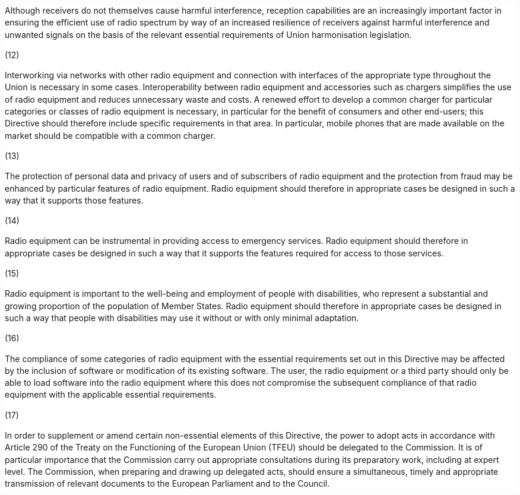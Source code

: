Although receivers do not themselves cause harmful interference, reception capabilities are an increasingly important factor in ensuring the efficient use of radio spectrum by way of an increased resilience of receivers against harmful interference and unwanted signals on the basis of the relevant essential requirements of Union harmonisation legislation.

 

(12)

Interworking via networks with other radio equipment and connection with interfaces of the appropriate type throughout the Union is necessary in some cases. Interoperability between radio equipment and accessories such as chargers simplifies the use of radio equipment and reduces unnecessary waste and costs. A renewed effort to develop a common charger for particular categories or classes of radio equipment is necessary, in particular for the benefit of consumers and other end-users; this Directive should therefore include specific requirements in that area. In particular, mobile phones that are made available on the market should be compatible with a common charger.

 

(13)

The protection of personal data and privacy of users and of subscribers of radio equipment and the protection from fraud may be enhanced by particular features of radio equipment. Radio equipment should therefore in appropriate cases be designed in such a way that it supports those features.

 

(14)

Radio equipment can be instrumental in providing access to emergency services. Radio equipment should therefore in appropriate cases be designed in such a way that it supports the features required for access to those services.

 

(15)

Radio equipment is important to the well-being and employment of people with disabilities, who represent a substantial and growing proportion of the population of Member States. Radio equipment should therefore in appropriate cases be designed in such a way that people with disabilities may use it without or with only minimal adaptation.

 

(16)

The compliance of some categories of radio equipment with the essential requirements set out in this Directive may be affected by the inclusion of software or modification of its existing software. The user, the radio equipment or a third party should only be able to load software into the radio equipment where this does not compromise the subsequent compliance of that radio equipment with the applicable essential requirements.

 

(17)

In order to supplement or amend certain non-essential elements of this Directive, the power to adopt acts in accordance with Article 290 of the Treaty on the Functioning of the European Union (TFEU) should be delegated to the Commission. It is of particular importance that the Commission carry out appropriate consultations during its preparatory work, including at expert level. The Commission, when preparing and drawing up delegated acts, should ensure a simultaneous, timely and appropriate transmission of relevant documents to the European Parliament and to the Council.
